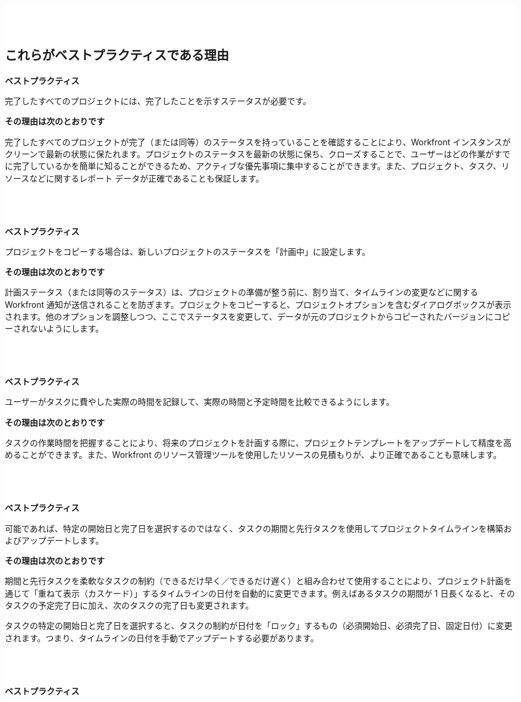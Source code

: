 
</br>
</br>


## これらがベストプラクティスである理由

**ベストプラクティス**

完了したすべてのプロジェクトには、完了したことを示すステータスが必要です。


**その理由は次のとおりです**

完了したすべてのプロジェクトが完了（または同等）のステータスを持っていることを確認することにより、Workfront インスタンスがクリーンで最新の状態に保たれます。プロジェクトのステータスを最新の状態に保ち、クローズすることで、ユーザーはどの作業がすでに完了しているかを簡単に知ることができるため、アクティブな優先事項に集中することができます。また、プロジェクト、タスク、リソースなどに関するレポート データが正確であることも保証します。


</br>
</br>

**ベストプラクティス**

プロジェクトをコピーする場合は、新しいプロジェクトのステータスを「計画中」に設定します。

**その理由は次のとおりです**

計画ステータス（または同等のステータス）は、プロジェクトの準備が整う前に、割り当て、タイムラインの変更などに関する Workfront 通知が送信されることを防ぎます。プロジェクトをコピーすると、プロジェクトオプションを含むダイアログボックスが表示されます。他のオプションを調整しつつ、ここでステータスを変更して、データが元のプロジェクトからコピーされたバージョンにコピーされないようにします。

</br>
</br>

**ベストプラクティス**

ユーザーがタスクに費やした実際の時間を記録して、実際の時間と予定時間を比較できるようにします。


**その理由は次のとおりです**

タスクの作業時間を把握することにより、将来のプロジェクトを計画する際に、プロジェクトテンプレートをアップデートして精度を高めることができます。また、Workfront のリソース管理ツールを使用したリソースの見積もりが、より正確であることも意味します。

</br>
</br>

**ベストプラクティス**

可能であれば、特定の開始日と完了日を選択するのではなく、タスクの期間と先行タスクを使用してプロジェクトタイムラインを構築およびアップデートします。

**その理由は次のとおりです**

期間と先行タスクを柔軟なタスクの制約（できるだけ早く／できるだけ遅く）と組み合わせて使用することにより、プロジェクト計画を通じて「重ねて表示（カスケード）」するタイムラインの日付を自動的に変更できます。例えばあるタスクの期間が 1 日長くなると、そのタスクの予定完了日に加え、次のタスクの完了日も変更されます。

タスクの特定の開始日と完了日を選択すると、タスクの制約が日付を「ロック」するもの（必須開始日、必須完了日、固定日付）に変更されます。つまり、タイムラインの日付を手動でアップデートする必要があります。

</br>
</br>


**ベストプラクティス**
